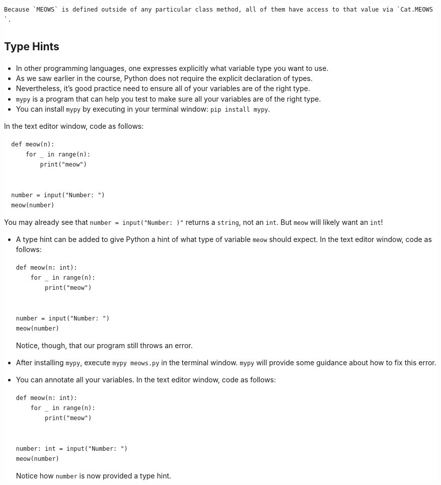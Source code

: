     Because `MEOWS` is defined outside of any particular class method, all of them have access to that value via `Cat.MEOWS`.
    

## Type Hints

+   In other programming languages, one expresses explicitly what variable type you want to use.
+   As we saw earlier in the course, Python does not require the explicit declaration of types.
+   Nevertheless, it’s good practice need to ensure all of your variables are of the right type.
+   `mypy` is a program that can help you test to make sure all your variables are of the right type.
+   You can install `mypy` by executing in your terminal window: `pip install mypy`.

In the text editor window, code as follows:

```auto
  def meow(n):
      for _ in range(n):
          print("meow")


  number = input("Number: ")
  meow(number)
```

You may already see that `number = input("Number: )"` returns a `string`, not an `int`. But `meow` will likely want an `int`!

+   A type hint can be added to give Python a hint of what type of variable `meow` should expect. In the text editor window, code as follows:
    
    ```auto
    def meow(n: int):
        for _ in range(n):
            print("meow")
    
    
    number = input("Number: ")
    meow(number)
    ```
    
    Notice, though, that our program still throws an error.
    
+   After installing `mypy`, execute `mypy meows.py` in the terminal window. `mypy` will provide some guidance about how to fix this error.
+   You can annotate all your variables. In the text editor window, code as follows:
    
    ```auto
    def meow(n: int):
        for _ in range(n):
            print("meow")
    
    
    number: int = input("Number: ")
    meow(number)
    ```
    
    Notice how `number` is now provided a type hint.
    